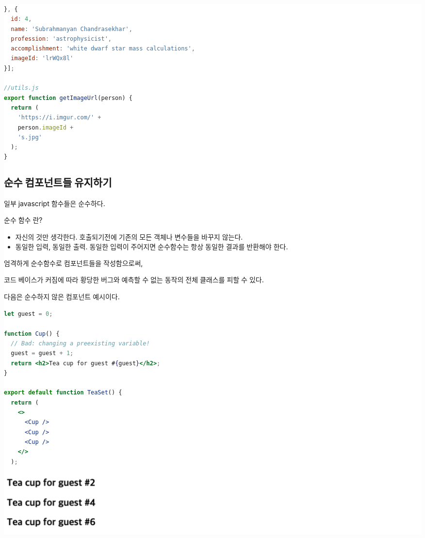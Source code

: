 ```jsx
}, {
  id: 4,
  name: 'Subrahmanyan Chandrasekhar',
  profession: 'astrophysicist',
  accomplishment: 'white dwarf star mass calculations',
  imageId: 'lrWQx8l'
}];

//utils.js
export function getImageUrl(person) {
  return (
    'https://i.imgur.com/' +
    person.imageId +
    's.jpg'
  );
}

```

## 순수 컴포넌트들 유지하기  

일부 javascript 함수들은 순수하다.   

순수 함수 란?  

- 자신의 것만 생각한다. 호출되기전에 기존의 모든 객체나 변수들을 바꾸지 않는다.  
- 동일한 입력, 동일한 출력. 동일한 입력이 주어지면 순수함수는 항상 동일한 결과를 반환해야 한다.  

엄격하게 순수함수로 컴포넌트들을 작성함으로써,  

코드 베이스가 커짐에 따라 황당한 버그와 예측할 수 없는 동작의 전체 클래스를 피할 수 있다.  
  
다음은 순수하지 않은 컴포넌트 예시이다.  

```jsx
let guest = 0;

function Cup() {
  // Bad: changing a preexisting variable!
  guest = guest + 1;
  return <h2>Tea cup for guest #{guest}</h2>;
}

export default function TeaSet() {
  return (
    <>
      <Cup />
      <Cup />
      <Cup />
    </>
  );
```

![alt text](./image/image-7.png)
